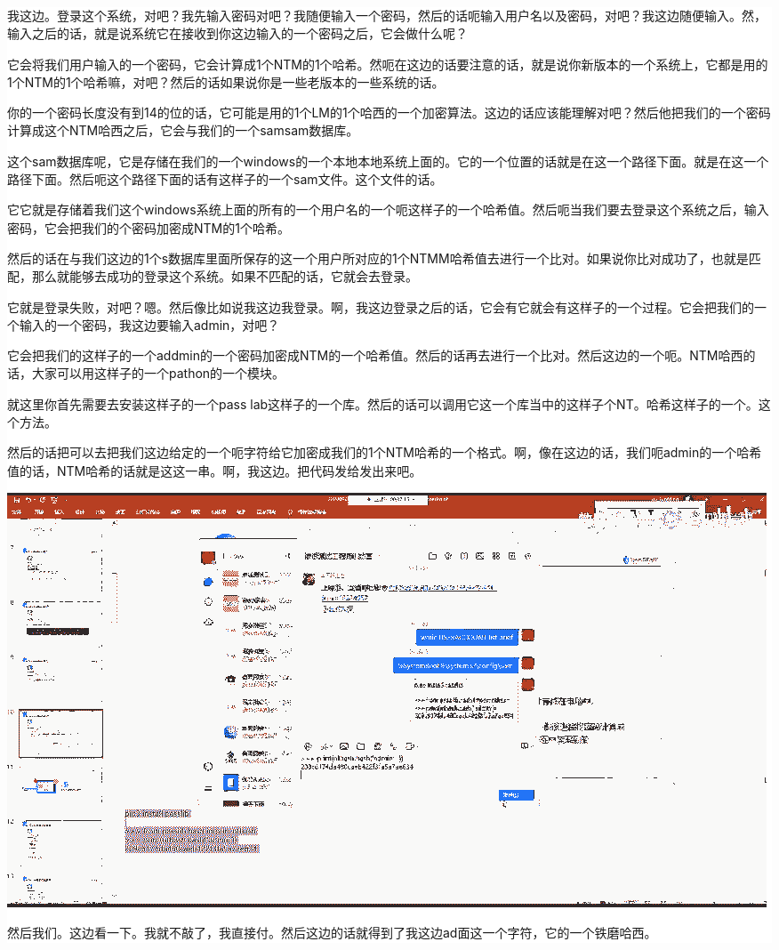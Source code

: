我这边。登录这个系统，对吧？我先输入密码对吧？我随便输入一个密码，然后的话呃输入用户名以及密码，对吧？我这边随便输入。然，输入之后的话，就是说系统它在接收到你这边输入的一个密码之后，它会做什么呢？

它会将我们用户输入的一个密码，它会计算成1个NTM的1个哈希。然呃在这边的话要注意的话，就是说你新版本的一个系统上，它都是用的1个NTM的1个哈希嘛，对吧？然后的话如果说你是一些老版本的一些系统的话。

你的一个密码长度没有到14的位的话，它可能是用的1个LM的1个哈西的一个加密算法。这边的话应该能理解对吧？然后他把我们的一个密码计算成这个NTM哈西之后，它会与我们的一个samsam数据库。

这个sam数据库呢，它是存储在我们的一个windows的一个本地本地系统上面的。它的一个位置的话就是在这一个路径下面。就是在这一个路径下面。然后呃这个路径下面的话有这样子的一个sam文件。这个文件的话。

它它就是存储着我们这个windows系统上面的所有的一个用户名的一个呃这样子的一个哈希值。然后呃当我们要去登录这个系统之后，输入密码，它会把我们的个密码加密成NTM的1个哈希。

然后的话在与我们这边的1个s数据库里面所保存的这一个用户所对应的1个NTMM哈希值去进行一个比对。如果说你比对成功了，也就是匹配，那么就能够去成功的登录这个系统。如果不匹配的话，它就会去登录。

它就是登录失败，对吧？嗯。然后像比如说我这边我登录。啊，我这边登录之后的话，它会有它就会有这样子的一个过程。它会把我们的一个输入的一个密码，我这边要输入admin，对吧？

它会把我们的这样子的一个addmin的一个密码加密成NTM的一个哈希值。然后的话再去进行一个比对。然后这边的一个呃。NTM哈西的话，大家可以用这样子的一个pathon的一个模块。

就这里你首先需要去安装这样子的一个pass lab这样子的一个库。然后的话可以调用它这一个库当中的这样子个NT。哈希这样子的一个。这个方法。

然后的话把可以去把我们这边给定的一个呃字符给它加密成我们的1个NTM哈希的一个格式。啊，像在这边的话，我们呃admin的一个哈希值的话，NTM哈希的话就是这这一串。啊，我这边。把代码发给发出来吧。



![](img/466f4d6cec2b83088525cf326763d7b1_12.png)

然后我们。这边看一下。我就不敲了，我直接付。然后这边的话就得到了我这边ad面这一个字符，它的一个铁磨哈西。


